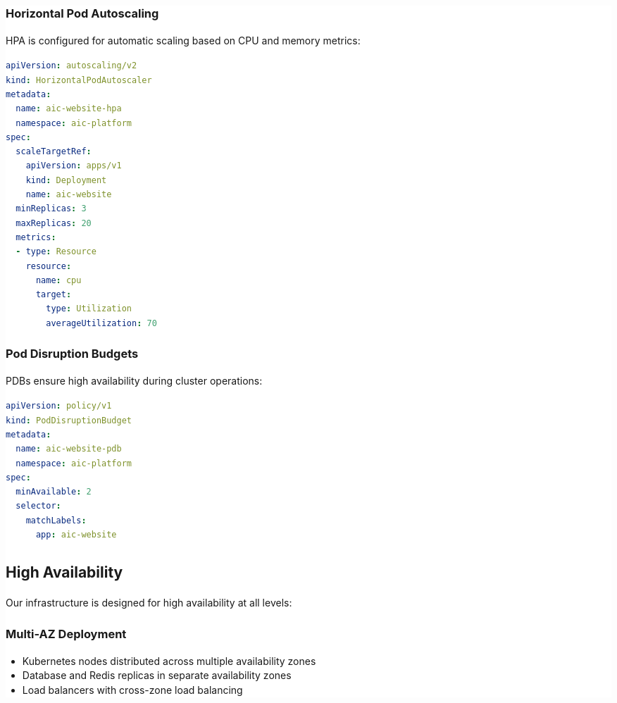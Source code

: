 ### Horizontal Pod Autoscaling

HPA is configured for automatic scaling based on CPU and memory metrics:

```yaml
apiVersion: autoscaling/v2
kind: HorizontalPodAutoscaler
metadata:
  name: aic-website-hpa
  namespace: aic-platform
spec:
  scaleTargetRef:
    apiVersion: apps/v1
    kind: Deployment
    name: aic-website
  minReplicas: 3
  maxReplicas: 20
  metrics:
  - type: Resource
    resource:
      name: cpu
      target:
        type: Utilization
        averageUtilization: 70
```

### Pod Disruption Budgets

PDBs ensure high availability during cluster operations:

```yaml
apiVersion: policy/v1
kind: PodDisruptionBudget
metadata:
  name: aic-website-pdb
  namespace: aic-platform
spec:
  minAvailable: 2
  selector:
    matchLabels:
      app: aic-website
```

## High Availability

Our infrastructure is designed for high availability at all levels:

### Multi-AZ Deployment

- Kubernetes nodes distributed across multiple availability zones
- Database and Redis replicas in separate availability zones
- Load balancers with cross-zone load balancing
